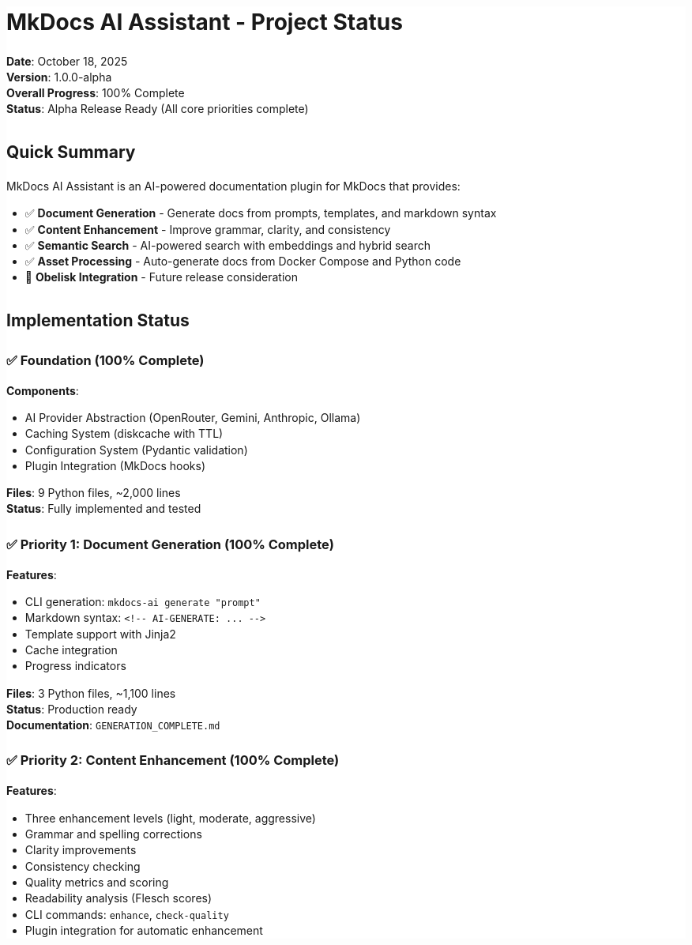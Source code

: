 # MkDocs AI Assistant - Project Status

**Date**: October 18, 2025  
**Version**: 1.0.0-alpha  
**Overall Progress**: 100% Complete  
**Status**: Alpha Release Ready (All core priorities complete)

## Quick Summary

MkDocs AI Assistant is an AI-powered documentation plugin for MkDocs that provides:
- ✅ **Document Generation** - Generate docs from prompts, templates, and markdown syntax
- ✅ **Content Enhancement** - Improve grammar, clarity, and consistency
- ✅ **Semantic Search** - AI-powered search with embeddings and hybrid search
- ✅ **Asset Processing** - Auto-generate docs from Docker Compose and Python code
- 🔮 **Obelisk Integration** - Future release consideration

## Implementation Status

### ✅ Foundation (100% Complete)

**Components**:
- AI Provider Abstraction (OpenRouter, Gemini, Anthropic, Ollama)
- Caching System (diskcache with TTL)
- Configuration System (Pydantic validation)
- Plugin Integration (MkDocs hooks)

**Files**: 9 Python files, ~2,000 lines  
**Status**: Fully implemented and tested

### ✅ Priority 1: Document Generation (100% Complete)

**Features**:
- CLI generation: `mkdocs-ai generate "prompt"`
- Markdown syntax: `<!-- AI-GENERATE: ... -->`
- Template support with Jinja2
- Cache integration
- Progress indicators

**Files**: 3 Python files, ~1,100 lines  
**Status**: Production ready  
**Documentation**: `GENERATION_COMPLETE.md`

### ✅ Priority 2: Content Enhancement (100% Complete)

**Features**:
- Three enhancement levels (light, moderate, aggressive)
- Grammar and spelling corrections
- Clarity improvements
- Consistency checking
- Quality metrics and scoring
- Readability analysis (Flesch scores)
- CLI commands: `enhance`, `check-quality`
- Plugin integration for automatic enhancement
